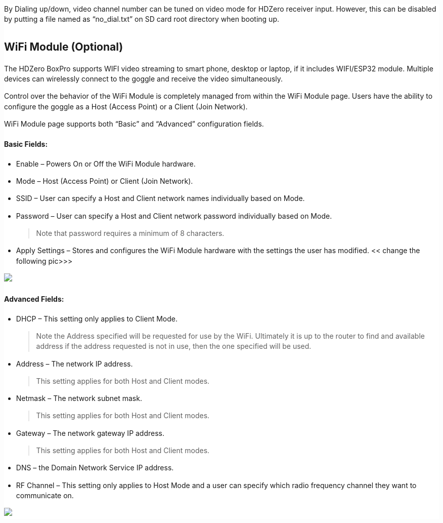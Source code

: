 By Dialing up/down, video channel number can be tuned on video mode for HDZero receiver input. However, this can be disabled by putting a file named as “no_dial.txt” on SD card root directory when booting up.

## WiFi Module (Optional)

The HDZero BoxPro supports WIFI video streaming to smart phone, desktop or laptop, if it includes WIFI/ESP32 module. Multiple devices can wirelessly connect to the goggle and receive the video simultaneously.

Control over the behavior of the WiFi Module is completely managed from within the WiFi Module page. Users have the ability to configure the goggle as a Host (Access Point) or a Client (Join Network).

WiFi Module page supports both “Basic” and “Advanced” configuration fields.

#### Basic Fields:

- Enable – Powers On or Off the WiFi Module hardware.

- Mode – Host (Access Point) or Client (Join Network).

- SSID – User can specify a Host and Client network names individually based on Mode.

- Password – User can specify a Host and Client network password individually based on Mode.

    > Note that password requires a minimum of 8 characters.

- Apply Settings – Stores and configures the WiFi Module hardware with the settings the user has modified.  << change the following pic>>>

<img src="/boxmedia/image12.png" id="image7">

#### Advanced Fields:

- DHCP – This setting only applies to Client Mode.

    > Note the Address specified will be requested for use by the WiFi.  Ultimately it is up to the router to find and available address if the address requested is not in use, then the one specified will be used.

- Address – The network IP address.

    > This setting applies for both Host and Client modes.

- Netmask – The network subnet mask.

    > This setting applies for both Host and Client modes.

- Gateway – The network gateway IP address.

    > This setting applies for both Host and Client modes.

- DNS – the Domain Network Service IP address.

- RF Channel – This setting only applies to Host Mode and a user can specify which radio frequency channel they want to communicate on.

<img src="/boxmedia/image13.png" id="image8">
